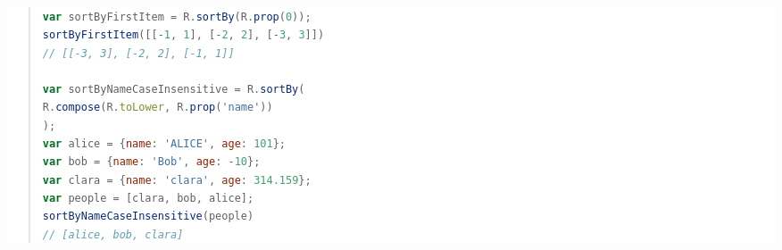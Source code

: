 > ```javascript
> var sortByFirstItem = R.sortBy(R.prop(0));
> sortByFirstItem([[-1, 1], [-2, 2], [-3, 3]])
> // [[-3, 3], [-2, 2], [-1, 1]]
> 
> var sortByNameCaseInsensitive = R.sortBy(
> R.compose(R.toLower, R.prop('name'))
> );
> var alice = {name: 'ALICE', age: 101};
> var bob = {name: 'Bob', age: -10};
> var clara = {name: 'clara', age: 314.159};
> var people = [clara, bob, alice];
> sortByNameCaseInsensitive(people)
> // [alice, bob, clara]
> ```

## 